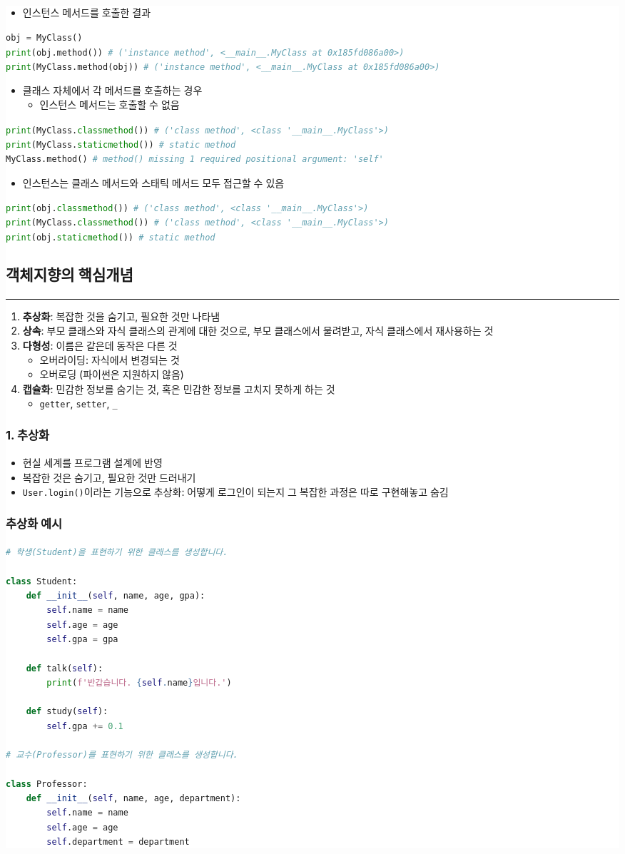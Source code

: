 - 인스턴스 메서드를 호출한 결과

```python
obj = MyClass()
print(obj.method()) # ('instance method', <__main__.MyClass at 0x185fd086a00>)
print(MyClass.method(obj)) # ('instance method', <__main__.MyClass at 0x185fd086a00>)
```

- 클래스 자체에서 각 메서드를 호출하는 경우
    - 인스턴스 메서드는 호출할 수 없음

```python
print(MyClass.classmethod()) # ('class method', <class '__main__.MyClass'>)
print(MyClass.staticmethod()) # static method
MyClass.method() # method() missing 1 required positional argument: 'self'
```

- 인스턴스는 클래스 메서드와 스태틱 메서드 모두 접근할 수 있음

```python
print(obj.classmethod()) # ('class method', <class '__main__.MyClass'>)
print(MyClass.classmethod()) # ('class method', <class '__main__.MyClass'>)
print(obj.staticmethod()) # static method
```

## 객체지향의 핵심개념

---

1. **추상화**: 복잡한 것을 숨기고, 필요한 것만 나타냄
2. **상속**: 부모 클래스와 자식 클래스의 관계에 대한 것으로, 부모 클래스에서 물려받고, 자식 클래스에서 재사용하는 것
3. **다형성**: 이름은 같은데 동작은 다른 것
    - 오버라이딩: 자식에서 변경되는 것
    - 오버로딩 (파이썬은 지원하지 않음)
4. **캡슐화**: 민감한 정보를 숨기는 것, 혹은 민감한 정보를 고치지 못하게 하는 것
    - `getter`, `setter`, `_`

### 1. 추상화

- 현실 세계를 프로그램 설계에 반영
- 복잡한 것은 숨기고, 필요한 것만 드러내기
- `User.login()`이라는 기능으로 추상화: 어떻게 로그인이 되는지 그 복잡한 과정은 따로 구현해놓고 숨김

### 추상화 예시

```python
# 학생(Student)을 표현하기 위한 클래스를 생성합니다.

class Student:
	def __init__(self, name, age, gpa):
		self.name = name
		self.age = age
		self.gpa = gpa

	def talk(self):
		print(f'반갑습니다. {self.name}입니다.')

	def study(self):
		self.gpa += 0.1

# 교수(Professor)를 표현하기 위한 클래스를 생성합니다.

class Professor:
	def __init__(self, name, age, department):
		self.name = name
		self.age = age
		self.department = department

```